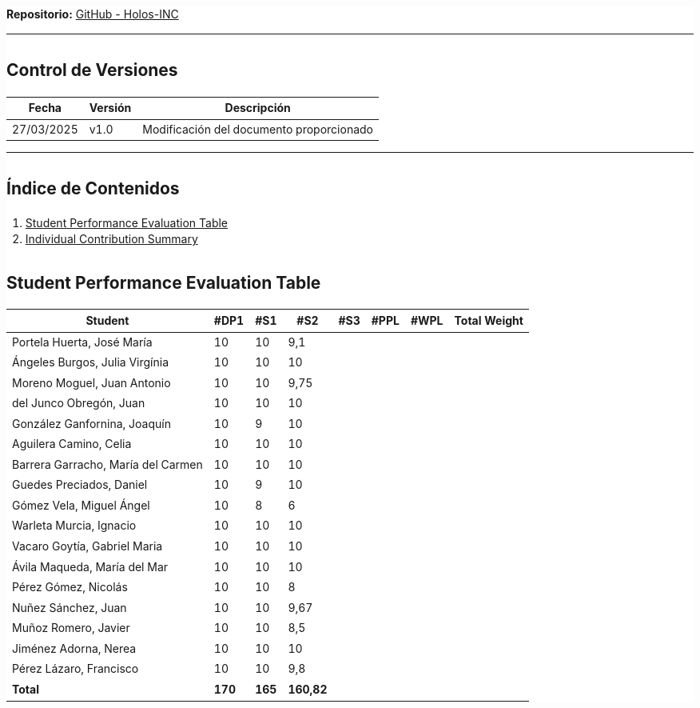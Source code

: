 **Repositorio:** [GitHub - Holos-INC](https://github.com/Holos-INC)

---

## Control de Versiones

| Fecha       | Versión | Descripción           |
|------------|---------|-----------------------|
| 27/03/2025 | v1.0   | Modificación del documento proporcionado |

---

## Índice de Contenidos
1. [Student Performance Evaluation Table](#student-performance-evaluation-table)
2. [Individual Contribution Summary](#individual-contribution-summary)


## Student Performance Evaluation Table

| Student | #DP1 | #S1 | #S2 | #S3 | #PPL | #WPL | Total Weight |
|---------|------|------|------|------|------|------|--------------|
| Portela Huerta, José María | 10 | 10 | 9,1 |  |  |  |  |
| Ángeles Burgos, Julia Virgínia | 10 | 10 | 10 |  |  |  |  |
| Moreno Moguel, Juan Antonio | 10 | 10 | 9,75 |  |  |  |  |
| del Junco Obregón, Juan | 10 | 10 | 10 |  |  |  |  |
| González Ganfornina, Joaquín | 10 | 9 | 10 |  |  |  |  |
| Aguilera Camino, Celia | 10 | 10 | 10 |  |  |  |  |
| Barrera Garracho, María del Carmen | 10 | 10 | 10 |  |  |  |  |
| Guedes Preciados, Daniel | 10 | 9 | 10 |  |  |  |  |
| Gómez Vela, Miguel Ángel | 10 | 8 | 6 |  |  |  |  |
| Warleta Murcia, Ignacio | 10 | 10 | 10 |  |  |  |  |
| Vacaro Goytía, Gabriel Maria | 10 | 10 | 10 |  |  |  |  |
| Ávila Maqueda, María del Mar | 10 | 10 | 10 |  |  |  |  |
| Pérez Gómez, Nicolás | 10 | 10 | 8 |  |  |  |  |
| Nuñez Sánchez, Juan | 10 | 10 | 9,67 |  |  |  |  |
| Muñoz Romero, Javier | 10 | 10 | 8,5 |  |  |  |  |
| Jiménez Adorna, Nerea | 10 | 10 | 10 |  |  |  |  |
| Pérez Lázaro, Francisco | 10 | 10 | 9,8 |  |  |  |  |
| **Total** | **170** | **165** | **160,82** |  |  |  |  |
